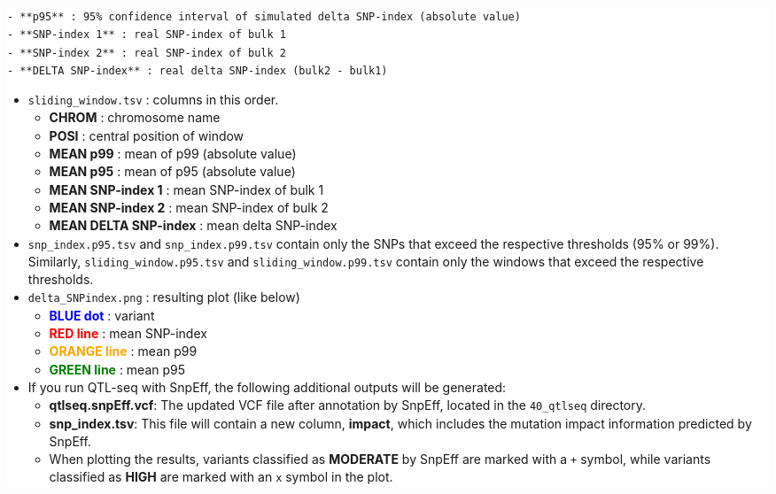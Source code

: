     - **p95** : 95% confidence interval of simulated delta SNP-index (absolute value)
    - **SNP-index 1** : real SNP-index of bulk 1
    - **SNP-index 2** : real SNP-index of bulk 2
    - **DELTA SNP-index** : real delta SNP-index (bulk2 - bulk1)
  + `sliding_window.tsv` : columns in this order.
    - **CHROM** : chromosome name
    - **POSI** : central position of window
    - **MEAN p99** : mean of p99 (absolute value)
    - **MEAN p95** : mean of p95 (absolute value)
    - **MEAN SNP-index 1** : mean SNP-index of bulk 1
    - **MEAN SNP-index 2** : mean SNP-index of bulk 2
    - **MEAN DELTA SNP-index** : mean delta SNP-index
  + `snp_index.p95.tsv` and `snp_index.p99.tsv` contain only the SNPs that exceed the respective thresholds (95% or 99%). Similarly, `sliding_window.p95.tsv` and `sliding_window.p99.tsv` contain only the windows that exceed the respective thresholds.
  + `delta_SNPindex.png` : resulting plot (like below)
    - **<span style="color: blue; ">BLUE dot</span>** : variant
    - **<span style="color: red; ">RED line</span>** : mean SNP-index
    - **<span style="color: orange; ">ORANGE line</span>** : mean p99
    - **<span style="color: green; ">GREEN line</span>** : mean p95
  + If you run QTL-seq with SnpEff, the following additional outputs will be generated:
    - **qtlseq.snpEff.vcf**: The updated VCF file after annotation by SnpEff, located in the `40_qtlseq` directory.
    - **snp_index.tsv**: This file will contain a new column, **impact**, which includes the mutation impact information predicted by SnpEff.
    - When plotting the results, variants classified as **MODERATE** by SnpEff are marked with a `+` symbol, while variants classified as **HIGH** are marked with an `x` symbol in the plot.
